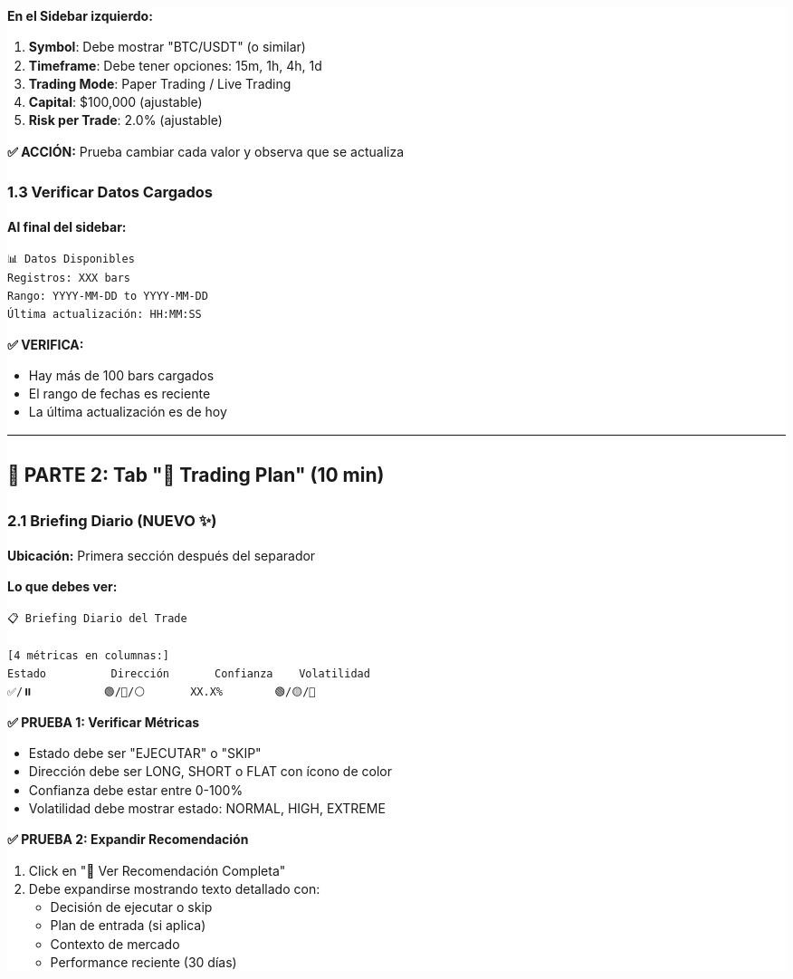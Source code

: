 **En el Sidebar izquierdo:**

1. **Symbol**: Debe mostrar "BTC/USDT" (o similar)
2. **Timeframe**: Debe tener opciones: 15m, 1h, 4h, 1d
3. **Trading Mode**: Paper Trading / Live Trading
4. **Capital**: $100,000 (ajustable)
5. **Risk per Trade**: 2.0% (ajustable)

**✅ ACCIÓN:** Prueba cambiar cada valor y observa que se actualiza

### 1.3 Verificar Datos Cargados

**Al final del sidebar:**

```
📊 Datos Disponibles
Registros: XXX bars
Rango: YYYY-MM-DD to YYYY-MM-DD
Última actualización: HH:MM:SS
```

**✅ VERIFICA:** 
- Hay más de 100 bars cargados
- El rango de fechas es reciente
- La última actualización es de hoy

---

## 🎯 PARTE 2: Tab "🎯 Trading Plan" (10 min)

### 2.1 Briefing Diario (NUEVO ✨)

**Ubicación:** Primera sección después del separador

**Lo que debes ver:**

```
📋 Briefing Diario del Trade

[4 métricas en columnas:]
Estado          Dirección       Confianza    Volatilidad
✅/⏸️           🟢/🔴/⚪       XX.X%        🟢/🟡/🔴
```

**✅ PRUEBA 1: Verificar Métricas**
- Estado debe ser "EJECUTAR" o "SKIP"
- Dirección debe ser LONG, SHORT o FLAT con ícono de color
- Confianza debe estar entre 0-100%
- Volatilidad debe mostrar estado: NORMAL, HIGH, EXTREME

**✅ PRUEBA 2: Expandir Recomendación**
1. Click en "📝 Ver Recomendación Completa"
2. Debe expandirse mostrando texto detallado con:
   - Decisión de ejecutar o skip
   - Plan de entrada (si aplica)
   - Contexto de mercado
   - Performance reciente (30 días)
